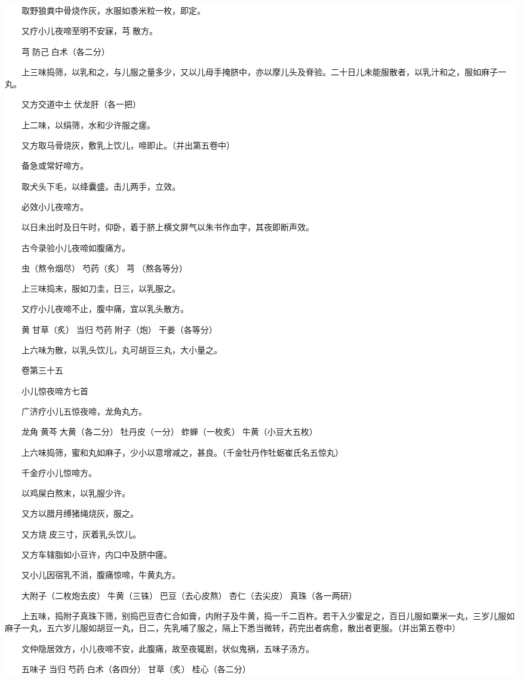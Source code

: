 　　取野狼粪中骨烧作灰，水服如黍米粒一枚，即定。

　　又疗小儿夜啼至明不安寐，芎 散方。

　　芎 防己 白术（各二分）

　　上三味捣筛，以乳和之，与儿服之量多少，又以儿母手掩脐中，亦以摩儿头及脊验。二十日儿未能服散者，以乳汁和之，服如麻子一丸。

　　又方交道中土 伏龙肝（各一把）

　　上二味，以绢筛，水和少许服之瘥。

　　又方取马骨烧灰，敷乳上饮儿，啼即止。（并出第五卷中）

　　备急或常好啼方。

　　取犬头下毛，以绛囊盛。击儿两手，立效。

　　必效小儿夜啼方。

　　以日未出时及日午时，仰卧，着于脐上横文屏气以朱书作血字，其夜即断声效。

　　古今录验小儿夜啼如腹痛方。

　　虫（熬令烟尽） 芍药（炙） 芎 （熬各等分）

　　上三味捣末，服如刀圭，日三，以乳服之。

　　又疗小儿夜啼不止，腹中痛，宜以乳头散方。

　　黄 甘草（炙） 当归 芍药 附子（炮） 干姜（各等分）

　　上六味为散，以乳头饮儿，丸可胡豆三丸，大小量之。

　　卷第三十五

　　小儿惊夜啼方七首

　　广济疗小儿五惊夜啼，龙角丸方。

　　龙角 黄芩 大黄（各二分） 牡丹皮（一分） 蚱蝉（一枚炙） 牛黄（小豆大五枚）

　　上六味捣筛，蜜和丸如麻子，少小以意增减之，甚良。（千金牡丹作牡蛎崔氏名五惊丸）

　　千金疗小儿惊啼方。

　　以鸡屎白熬末，以乳服少许。

　　又方以腊月缚猪绳烧灰，服之。

　　又方烧 皮三寸，灰着乳头饮儿。

　　又方车辖脂如小豆许，内口中及脐中瘥。

　　又小儿因宿乳不消，腹痛惊啼，牛黄丸方。

　　大附子（二枚炮去皮） 牛黄（三铢） 巴豆（去心皮熬） 杏仁（去尖皮） 真珠（各一两研）

　　上五味，捣附子真珠下筛，别捣巴豆杏仁合如膏，内附子及牛黄，捣一千二百杵。若干入少蜜足之，百日儿服如粟米一丸，三岁儿服如麻子一丸，五六岁儿服如胡豆一丸，日二，先乳哺了服之，隔上下悉当微转，药完出者病愈，散出者更服。（并出第五卷中）

　　文仲隐居效方，小儿夜啼不安，此腹痛，故至夜辄剧，状似鬼祸，五味子汤方。

　　五味子 当归 芍药 白术（各四分） 甘草（炙） 桂心（各二分）
